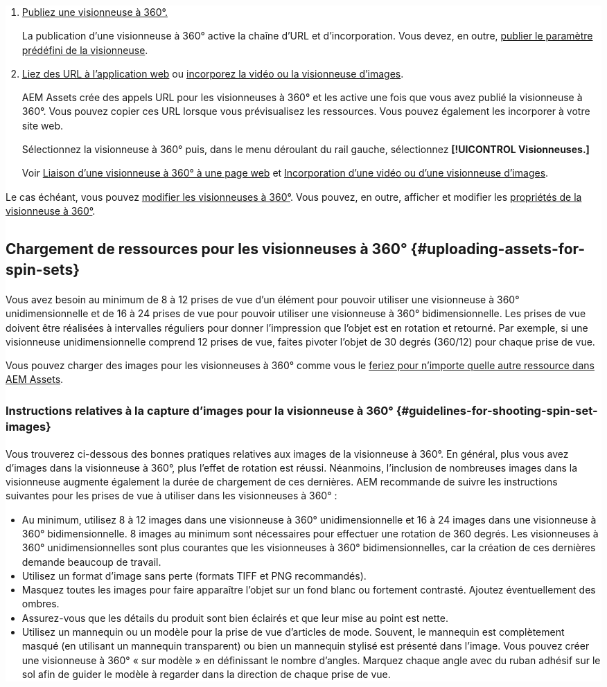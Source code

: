 1. [Publiez une visionneuse à 360°.](/help/assets/publishing-dynamicmedia-assets.md)

   La publication d’une visionneuse à 360° active la chaîne d’URL et d’incorporation. Vous devez, en outre, [publier le paramètre prédéfini de la visionneuse](/help/assets/managing-viewer-presets.md).

1. [Liez des URL à l’application web](/help/assets/linking-urls-to-yourwebapplication.md) ou [incorporez la vidéo ou la visionneuse d’images](/help/assets/embed-code.md).

   AEM Assets crée des appels URL pour les visionneuses à 360° et les active une fois que vous avez publié la visionneuse à 360°. Vous pouvez copier ces URL lorsque vous prévisualisez les ressources. Vous pouvez également les incorporer à votre site web.

   Sélectionnez la visionneuse à 360° puis, dans le menu déroulant du rail gauche, sélectionnez **[!UICONTROL Visionneuses.]**

   Voir [Liaison d’une visionneuse à 360° à une page web](/help/assets/linking-urls-to-yourwebapplication.md) et [Incorporation d’une vidéo ou d’une visionneuse d’images](/help/assets/embed-code.md).

Le cas échéant, vous pouvez [modifier les visionneuses à 360°](#editing-spin-sets). Vous pouvez, en outre, afficher et modifier les [propriétés de la visionneuse à 360°](/help/assets/manage-assets.md#editing-properties).

## Chargement de ressources pour les visionneuses à 360° {#uploading-assets-for-spin-sets}

Vous avez besoin au minimum de 8 à 12 prises de vue d’un élément pour pouvoir utiliser une visionneuse à 360° unidimensionnelle et de 16 à 24 prises de vue pour pouvoir utiliser une visionneuse à 360° bidimensionnelle. Les prises de vue doivent être réalisées à intervalles réguliers pour donner l’impression que l’objet est en rotation et retourné. Par exemple, si une visionneuse unidimensionnelle comprend 12 prises de vue, faites pivoter l’objet de 30 degrés (360/12) pour chaque prise de vue.

Vous pouvez charger des images pour les visionneuses à 360° comme vous le [feriez pour n’importe quelle autre ressource dans AEM Assets](/help/assets/manage-assets.md).

### Instructions relatives à la capture d’images pour la visionneuse à 360° {#guidelines-for-shooting-spin-set-images}

Vous trouverez ci-dessous des bonnes pratiques relatives aux images de la visionneuse à 360°. En général, plus vous avez d’images dans la visionneuse à 360°, plus l’effet de rotation est réussi. Néanmoins, l’inclusion de nombreuses images dans la visionneuse augmente également la durée de chargement de ces dernières. AEM recommande de suivre les instructions suivantes pour les prises de vue à utiliser dans les visionneuses à 360° :

* Au minimum, utilisez 8 à 12 images dans une visionneuse à 360° unidimensionnelle et 16 à 24 images dans une visionneuse à 360° bidimensionnelle. 8 images au minimum sont nécessaires pour effectuer une rotation de 360 degrés. Les visionneuses à 360° unidimensionnelles sont plus courantes que les visionneuses à 360° bidimensionnelles, car la création de ces dernières demande beaucoup de travail.
* Utilisez un format d’image sans perte (formats TIFF et PNG recommandés).
* Masquez toutes les images pour faire apparaître l’objet sur un fond blanc ou fortement contrasté. Ajoutez éventuellement des ombres.
* Assurez-vous que les détails du produit sont bien éclairés et que leur mise au point est nette.
* Utilisez un mannequin ou un modèle pour la prise de vue d’articles de mode. Souvent, le mannequin est complètement masqué (en utilisant un mannequin transparent) ou bien un mannequin stylisé est présenté dans l’image. Vous pouvez créer une visionneuse à 360° « sur modèle » en définissant le nombre d’angles. Marquez chaque angle avec du ruban adhésif sur le sol afin de guider le modèle à regarder dans la direction de chaque prise de vue.
